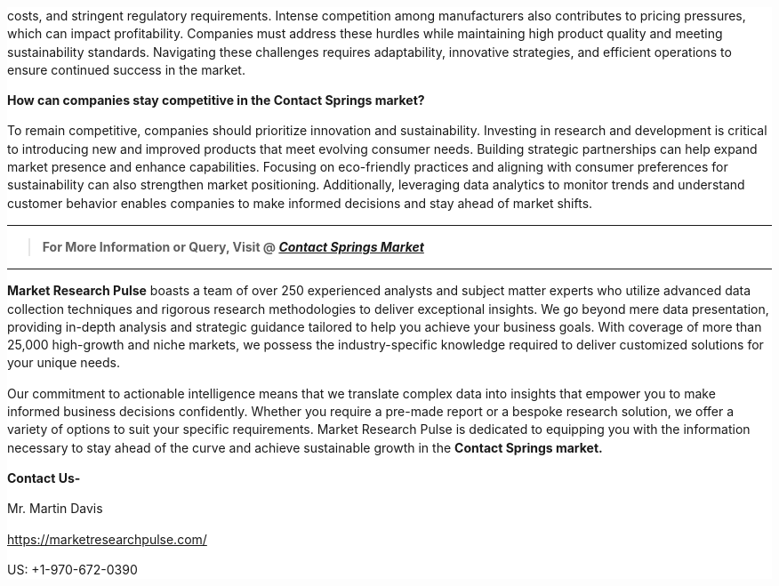 costs, and stringent regulatory requirements. Intense competition among manufacturers also contributes to pricing pressures, which can impact profitability. Companies must address these hurdles while maintaining high product quality and meeting sustainability standards. Navigating these challenges requires adaptability, innovative strategies, and efficient operations to ensure continued success in the market.</p><p><strong>How can companies stay competitive in the Contact Springs market?</strong></p><p>To remain competitive, companies should prioritize innovation and sustainability. Investing in research and development is critical to introducing new and improved products that meet evolving consumer needs. Building strategic partnerships can help expand market presence and enhance capabilities. Focusing on eco-friendly practices and aligning with consumer preferences for sustainability can also strengthen market positioning. Additionally, leveraging data analytics to monitor trends and understand customer behavior enables companies to make informed decisions and stay ahead of market shifts.</p><hr /><blockquote><p><strong>For More Information or Query, Visit @&nbsp;<em><a href="https://marketresearchpulse.com/report/121074/contact-springs-market?utm_source=Linkedin&utm_medium=0115">Contact Springs Market</a></em></strong></p></blockquote><hr /><p><strong>Market Research Pulse</strong> boasts a team of over 250 experienced analysts and subject matter experts who utilize advanced data collection techniques and rigorous research methodologies to deliver exceptional insights. We go beyond mere data presentation, providing in-depth analysis and strategic guidance tailored to help you achieve your business goals. With coverage of more than 25,000 high-growth and niche markets, we possess the industry-specific knowledge required to deliver customized solutions for your unique needs.</p><p>Our commitment to actionable intelligence means that we translate complex data into insights that empower you to make informed business decisions confidently. Whether you require a pre-made report or a bespoke research solution, we offer a variety of options to suit your specific requirements. Market Research Pulse is dedicated to equipping you with the information necessary to stay ahead of the curve and achieve sustainable growth in the <strong>Contact Springs market.</strong></p><p><strong>Contact Us-</strong></p><p>Mr. Martin Davis</p><p>https://marketresearchpulse.com/</p><p>US: +1-970-672-0390</p>
